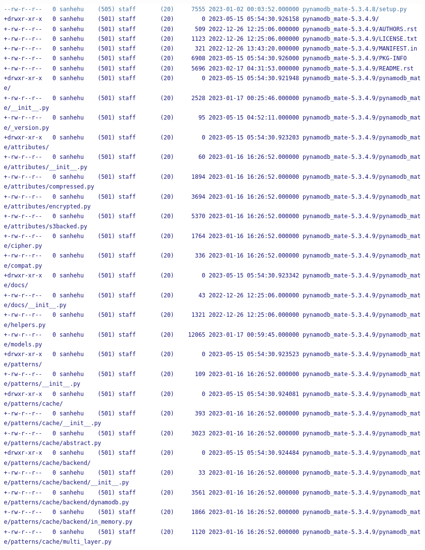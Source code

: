 ```diff
--rw-r--r--   0 sanhehu    (505) staff       (20)     7555 2023-01-02 00:03:52.000000 pynamodb_mate-5.3.4.8/setup.py
+drwxr-xr-x   0 sanhehu    (501) staff       (20)        0 2023-05-15 05:54:30.926158 pynamodb_mate-5.3.4.9/
+-rw-r--r--   0 sanhehu    (501) staff       (20)      509 2022-12-26 12:25:06.000000 pynamodb_mate-5.3.4.9/AUTHORS.rst
+-rw-r--r--   0 sanhehu    (501) staff       (20)     1123 2022-12-26 12:25:06.000000 pynamodb_mate-5.3.4.9/LICENSE.txt
+-rw-r--r--   0 sanhehu    (501) staff       (20)      321 2022-12-26 13:43:20.000000 pynamodb_mate-5.3.4.9/MANIFEST.in
+-rw-r--r--   0 sanhehu    (501) staff       (20)     6908 2023-05-15 05:54:30.926000 pynamodb_mate-5.3.4.9/PKG-INFO
+-rw-r--r--   0 sanhehu    (501) staff       (20)     5696 2023-02-17 04:31:53.000000 pynamodb_mate-5.3.4.9/README.rst
+drwxr-xr-x   0 sanhehu    (501) staff       (20)        0 2023-05-15 05:54:30.921948 pynamodb_mate-5.3.4.9/pynamodb_mate/
+-rw-r--r--   0 sanhehu    (501) staff       (20)     2528 2023-01-17 00:25:46.000000 pynamodb_mate-5.3.4.9/pynamodb_mate/__init__.py
+-rw-r--r--   0 sanhehu    (501) staff       (20)       95 2023-05-15 04:52:11.000000 pynamodb_mate-5.3.4.9/pynamodb_mate/_version.py
+drwxr-xr-x   0 sanhehu    (501) staff       (20)        0 2023-05-15 05:54:30.923203 pynamodb_mate-5.3.4.9/pynamodb_mate/attributes/
+-rw-r--r--   0 sanhehu    (501) staff       (20)       60 2023-01-16 16:26:52.000000 pynamodb_mate-5.3.4.9/pynamodb_mate/attributes/__init__.py
+-rw-r--r--   0 sanhehu    (501) staff       (20)     1894 2023-01-16 16:26:52.000000 pynamodb_mate-5.3.4.9/pynamodb_mate/attributes/compressed.py
+-rw-r--r--   0 sanhehu    (501) staff       (20)     3694 2023-01-16 16:26:52.000000 pynamodb_mate-5.3.4.9/pynamodb_mate/attributes/encrypted.py
+-rw-r--r--   0 sanhehu    (501) staff       (20)     5370 2023-01-16 16:26:52.000000 pynamodb_mate-5.3.4.9/pynamodb_mate/attributes/s3backed.py
+-rw-r--r--   0 sanhehu    (501) staff       (20)     1764 2023-01-16 16:26:52.000000 pynamodb_mate-5.3.4.9/pynamodb_mate/cipher.py
+-rw-r--r--   0 sanhehu    (501) staff       (20)      336 2023-01-16 16:26:52.000000 pynamodb_mate-5.3.4.9/pynamodb_mate/compat.py
+drwxr-xr-x   0 sanhehu    (501) staff       (20)        0 2023-05-15 05:54:30.923342 pynamodb_mate-5.3.4.9/pynamodb_mate/docs/
+-rw-r--r--   0 sanhehu    (501) staff       (20)       43 2022-12-26 12:25:06.000000 pynamodb_mate-5.3.4.9/pynamodb_mate/docs/__init__.py
+-rw-r--r--   0 sanhehu    (501) staff       (20)     1321 2022-12-26 12:25:06.000000 pynamodb_mate-5.3.4.9/pynamodb_mate/helpers.py
+-rw-r--r--   0 sanhehu    (501) staff       (20)    12065 2023-01-17 00:59:45.000000 pynamodb_mate-5.3.4.9/pynamodb_mate/models.py
+drwxr-xr-x   0 sanhehu    (501) staff       (20)        0 2023-05-15 05:54:30.923523 pynamodb_mate-5.3.4.9/pynamodb_mate/patterns/
+-rw-r--r--   0 sanhehu    (501) staff       (20)      109 2023-01-16 16:26:52.000000 pynamodb_mate-5.3.4.9/pynamodb_mate/patterns/__init__.py
+drwxr-xr-x   0 sanhehu    (501) staff       (20)        0 2023-05-15 05:54:30.924081 pynamodb_mate-5.3.4.9/pynamodb_mate/patterns/cache/
+-rw-r--r--   0 sanhehu    (501) staff       (20)      393 2023-01-16 16:26:52.000000 pynamodb_mate-5.3.4.9/pynamodb_mate/patterns/cache/__init__.py
+-rw-r--r--   0 sanhehu    (501) staff       (20)     3023 2023-01-16 16:26:52.000000 pynamodb_mate-5.3.4.9/pynamodb_mate/patterns/cache/abstract.py
+drwxr-xr-x   0 sanhehu    (501) staff       (20)        0 2023-05-15 05:54:30.924484 pynamodb_mate-5.3.4.9/pynamodb_mate/patterns/cache/backend/
+-rw-r--r--   0 sanhehu    (501) staff       (20)       33 2023-01-16 16:26:52.000000 pynamodb_mate-5.3.4.9/pynamodb_mate/patterns/cache/backend/__init__.py
+-rw-r--r--   0 sanhehu    (501) staff       (20)     3561 2023-01-16 16:26:52.000000 pynamodb_mate-5.3.4.9/pynamodb_mate/patterns/cache/backend/dynamodb.py
+-rw-r--r--   0 sanhehu    (501) staff       (20)     1866 2023-01-16 16:26:52.000000 pynamodb_mate-5.3.4.9/pynamodb_mate/patterns/cache/backend/in_memory.py
+-rw-r--r--   0 sanhehu    (501) staff       (20)     1120 2023-01-16 16:26:52.000000 pynamodb_mate-5.3.4.9/pynamodb_mate/patterns/cache/multi_layer.py
```